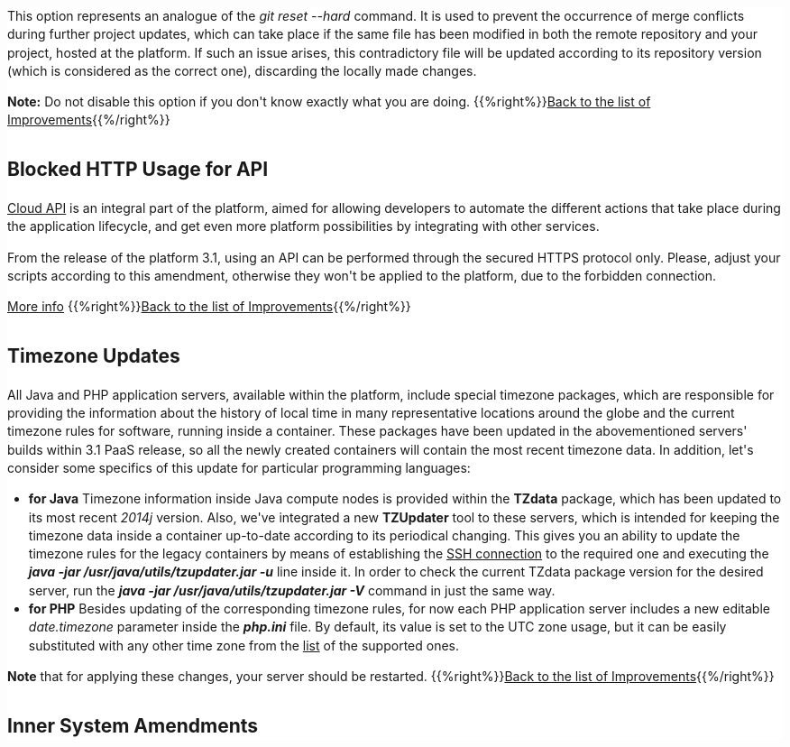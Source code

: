 This option represents an analogue of the *git reset --hard* command. It is used to prevent the occurrence of merge conflicts during further project updates, which can take place if the same file has been modified in both the remote repository and your project, hosted at the platform. If such an issue arises, this contradictory file will be updated according to its repository version (which is considered as the correct one), discarding the locally made changes. 

**Note:** Do not disable this option if you don't know exactly what you are doing. 
<a id="api"></a>
{{%right%}}[Back to the list of Improvements](#impr){{%/right%}}



## Blocked HTTP Usage for API
[Cloud API](https://www.virtuozzo.com/application-platform-api-docs/) is an integral part of the platform, aimed for allowing developers to automate the different actions that take place during the application lifecycle, and get even more platform possibilities by integrating with other services.

From the release of the platform 3.1, using an API can be performed through the secured HTTPS protocol only. Please, adjust your scripts according to this amendment, otherwise they won't be applied to the platform, due to the forbidden connection.

<a href="https://docs.jelastic.com/api/" target="_blank" id="timezone">More info</a>
{{%right%}}[Back to the list of Improvements](#impr){{%/right%}}



## Timezone Updates
All Java and PHP application servers, available within the platform, include special timezone packages, which are responsible for providing the information about the history of local time in many representative locations around the globe and the current timezone rules for software, running inside a container. These packages have been updated in the abovementioned servers' builds within 3.1 PaaS release, so all the newly created containers will contain the most recent timezone data. In addition, let's consider some specifics of this update for particular programming languages:


* **for Java**
Timezone information inside Java compute nodes is provided within the **TZdata** package, which has been updated to its most recent *2014j* version. Also, we've integrated a new **TZUpdater** tool to these servers, which is intended for keeping the timezone data inside a container up-to-date according to its periodical changing. This gives you an ability to update the timezone rules for the legacy containers by means of establishing the [SSH connection](/ssh-access) to the required one and executing the ***java -jar /usr/java/utils/tzupdater.jar -u*** line inside it. In order to check the current TZdata package version for the desired server, run the ***java -jar /usr/java/utils/tzupdater.jar -V*** command in just the same way.
* **for PHP**
Besides updating of the corresponding timezone rules, for now each PHP application server includes a new editable *date.timezone* parameter inside the ***php.ini*** file. By default, its value is set to the UTC zone usage, but it can be easily substituted with any other time zone from the [list](ttp://php.net/manual/en/timezones.php) of the supported ones. 

**Note** that for applying these changes, your server should be restarted. 
<a id="inner"></a>{{%right%}}[Back to the list of Improvements](#impr){{%/right%}}



## Inner System Amendments
